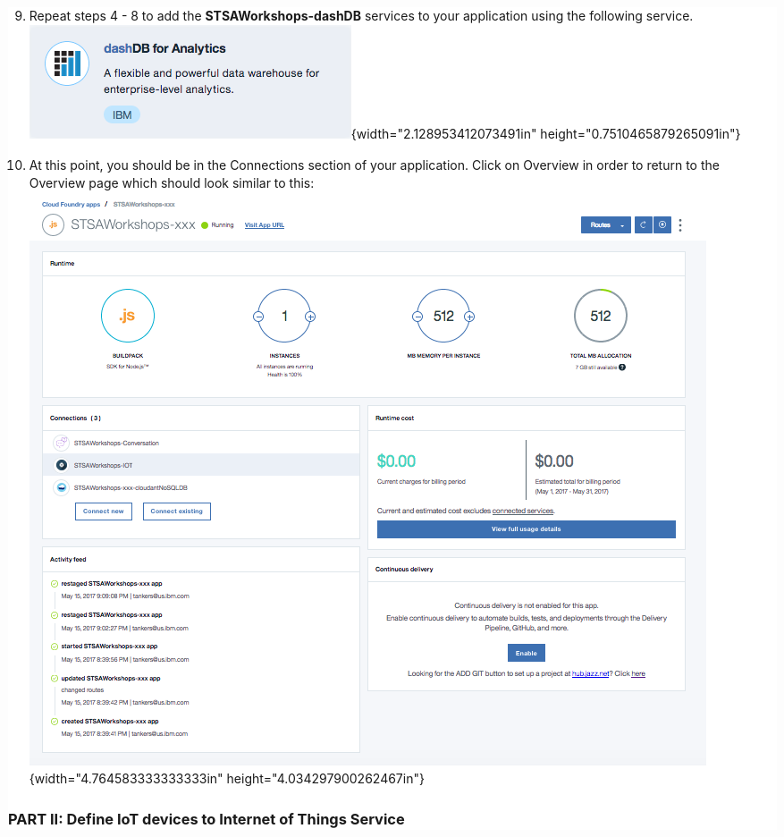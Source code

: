 9.  Repeat steps 4 - 8 to add the **STSAWorkshops-dashDB** services to
    your application using the following service.\
    ![](./media/image10.png){width="2.128953412073491in"
    height="0.7510465879265091in"}

10. At this point, you should be in the Connections section of your
    application. Click on Overview in order to return to the Overview
    page which should look similar to this:\
    ![](./media/image11.png){width="4.764583333333333in"
    height="4.034297900262467in"}

### PART II: Define IoT devices to Internet of Things Service
